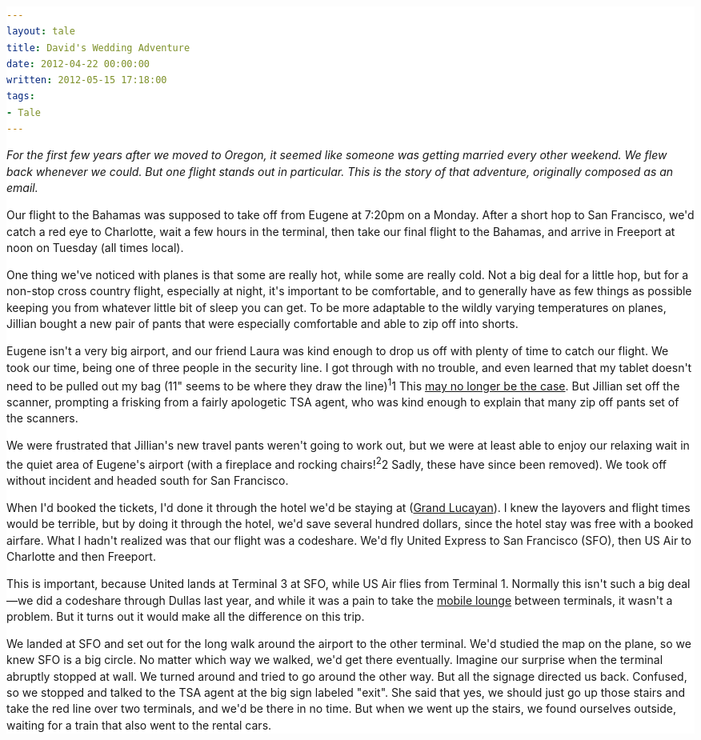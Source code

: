 ```yaml
---
layout: tale 
title: David's Wedding Adventure
date: 2012-04-22 00:00:00
written: 2012-05-15 17:18:00
tags:
- Tale
---
```

*For the first few years after we moved to Oregon, it seemed like someone was getting married every other weekend. We flew back whenever we could. But one flight stands out in particular. This is the story of that adventure, originally composed as an email.*

Our flight to the Bahamas was supposed to take off from Eugene at 7:20pm on a Monday. After a short hop to San Francisco, we'd catch a red eye to Charlotte, wait a few hours in the terminal, then take our final flight to the Bahamas, and arrive in Freeport at noon on Tuesday (all times local).

One thing we've noticed with planes is that some are really hot, while some are really cold. Not a big deal for a little hop, but for a non-stop cross country flight, especially at night, it's important to be comfortable, and to generally have as few things as possible keeping you from whatever little bit of sleep you can get. To be more adaptable to the wildly varying temperatures on planes, Jillian bought a new pair of pants that were especially comfortable and able to zip off into shorts.

Eugene isn't a very big airport, and our friend Laura was kind enough to drop us off with plenty of time to catch our flight. We took our time, being one of three people in the security line. I got through with no trouble, and even learned that my tablet doesn't need to be pulled out my bag (11" seems to be where they draw the line)<sup class="note">1</sup><span class="sidenote"><span class="note-number">1 </span>This [may no longer be the case](http://money.cnn.com/2017/05/24/technology/tsa-ipad-tablet-airport-security/index.html)</span>. But Jillian set off the scanner, prompting a frisking from a fairly apologetic TSA agent, who was kind enough to explain that many zip off pants set of the scanners.

We were frustrated that Jillian's new travel pants weren't going to work out, but we were at least able to enjoy our relaxing wait in the quiet area of Eugene's airport (with a fireplace and rocking chairs!<sup class="note">2</sup><span class="sidenote"><span class="note-number">2 </span> Sadly, these have since been removed</span>). We took off without incident and headed south for San Francisco.

When I'd booked the tickets, I'd done it through the hotel we'd be staying at ([Grand Lucayan](http://www.grandlucayan.com/)). I knew the layovers and flight times would be terrible, but by doing it through the hotel, we'd save several hundred dollars, since the hotel stay was free with a booked airfare. What I hadn't realized was that our flight was a codeshare. We'd fly United Express to San Francisco (SFO), then US Air to Charlotte and then Freeport.

This is important, because United lands at Terminal 3 at SFO, while US Air flies from Terminal 1. Normally this isn't such a big deal&mdash;we did a codeshare through Dullas last year, and while it was a pain to take the [mobile lounge](https://en.wikipedia.org/wiki/Mobile_lounge) between terminals, it wasn't a problem. But it turns out it would make all the difference on this trip.

We landed at SFO and set out for the long walk around the airport to the other terminal. We'd studied the map on the plane, so we knew SFO is a big circle. No matter which way we walked, we'd get there eventually. Imagine our surprise when the terminal abruptly stopped at wall. We turned around and tried to go around the other way. But all the signage directed us back. Confused, so we stopped and talked to the TSA agent at the big sign labeled "exit". She said that yes, we should just go up those stairs and take the red line over two terminals, and we'd be there in no time. But when we went up the stairs, we found ourselves outside, waiting for a train that also went to the rental cars.
